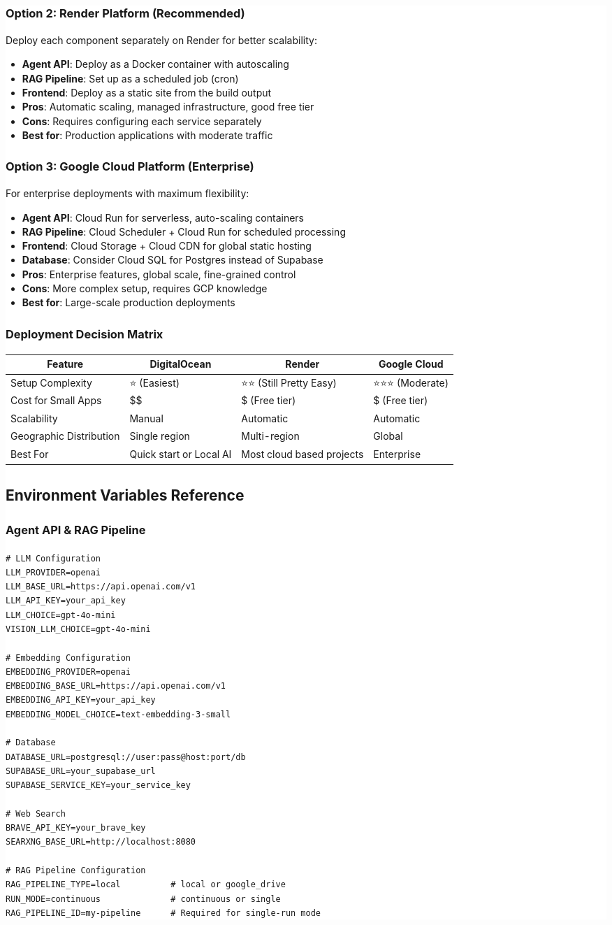 ### Option 2: Render Platform (Recommended)
Deploy each component separately on Render for better scalability:
- **Agent API**: Deploy as a Docker container with autoscaling
- **RAG Pipeline**: Set up as a scheduled job (cron)
- **Frontend**: Deploy as a static site from the build output
- **Pros**: Automatic scaling, managed infrastructure, good free tier
- **Cons**: Requires configuring each service separately
- **Best for**: Production applications with moderate traffic

### Option 3: Google Cloud Platform (Enterprise)
For enterprise deployments with maximum flexibility:
- **Agent API**: Cloud Run for serverless, auto-scaling containers
- **RAG Pipeline**: Cloud Scheduler + Cloud Run for scheduled processing
- **Frontend**: Cloud Storage + Cloud CDN for global static hosting
- **Database**: Consider Cloud SQL for Postgres instead of Supabase
- **Pros**: Enterprise features, global scale, fine-grained control
- **Cons**: More complex setup, requires GCP knowledge
- **Best for**: Large-scale production deployments

### Deployment Decision Matrix

| Feature | DigitalOcean | Render | Google Cloud |
|---------|--------------|---------|--------------|
| Setup Complexity | ⭐ (Easiest) | ⭐⭐ (Still Pretty Easy) | ⭐⭐⭐ (Moderate) |
| Cost for Small Apps | $$ | $ (Free tier) | $ (Free tier) |
| Scalability | Manual | Automatic | Automatic |
| Geographic Distribution | Single region | Multi-region | Global |
| Best For | Quick start or Local AI | Most cloud based projects | Enterprise |

## Environment Variables Reference

### Agent API & RAG Pipeline
```env
# LLM Configuration
LLM_PROVIDER=openai
LLM_BASE_URL=https://api.openai.com/v1
LLM_API_KEY=your_api_key
LLM_CHOICE=gpt-4o-mini
VISION_LLM_CHOICE=gpt-4o-mini

# Embedding Configuration  
EMBEDDING_PROVIDER=openai
EMBEDDING_BASE_URL=https://api.openai.com/v1
EMBEDDING_API_KEY=your_api_key
EMBEDDING_MODEL_CHOICE=text-embedding-3-small

# Database
DATABASE_URL=postgresql://user:pass@host:port/db
SUPABASE_URL=your_supabase_url
SUPABASE_SERVICE_KEY=your_service_key

# Web Search
BRAVE_API_KEY=your_brave_key
SEARXNG_BASE_URL=http://localhost:8080

# RAG Pipeline Configuration
RAG_PIPELINE_TYPE=local          # local or google_drive
RUN_MODE=continuous              # continuous or single
RAG_PIPELINE_ID=my-pipeline      # Required for single-run mode
```